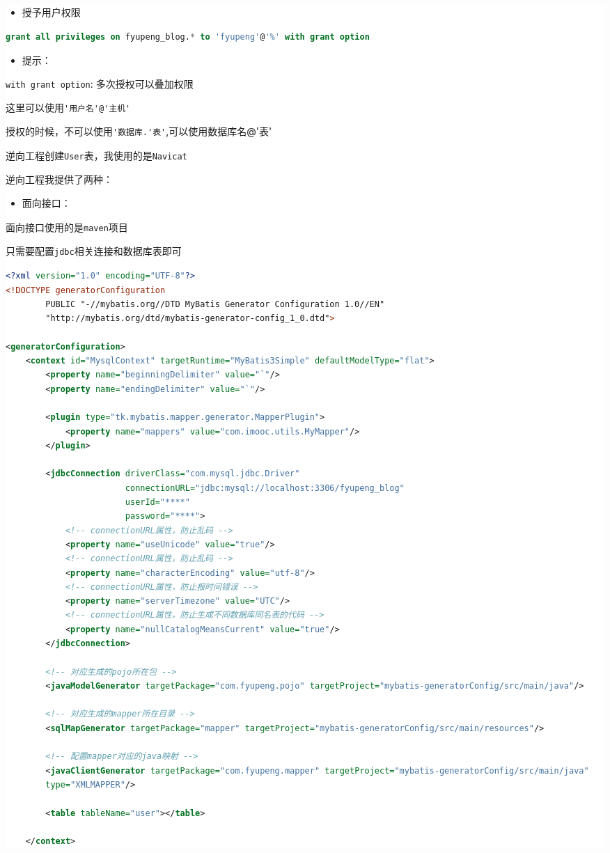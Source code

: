 - 授予用户权限

```sql
grant all privileges on fyupeng_blog.* to 'fyupeng'@'%' with grant option
```

- 提示：

`with grant option`: 多次授权可以叠加权限

这里可以使用`'用户名'@'主机'` 

授权的时候，不可以使用`'数据库.'表'`,可以使用数据库名@'表' 

逆向工程创建`User`表，我使用的是`Navicat` 

逆向工程我提供了两种：

- 面向接口：

面向接口使用的是`maven`项目

只需要配置`jdbc`相关连接和数据库表即可

```xml
<?xml version="1.0" encoding="UTF-8"?>
<!DOCTYPE generatorConfiguration
        PUBLIC "-//mybatis.org//DTD MyBatis Generator Configuration 1.0//EN"
        "http://mybatis.org/dtd/mybatis-generator-config_1_0.dtd">

<generatorConfiguration>
    <context id="MysqlContext" targetRuntime="MyBatis3Simple" defaultModelType="flat">
        <property name="beginningDelimiter" value="`"/>
        <property name="endingDelimiter" value="`"/>

        <plugin type="tk.mybatis.mapper.generator.MapperPlugin">
            <property name="mappers" value="com.imooc.utils.MyMapper"/>
        </plugin>

        <jdbcConnection driverClass="com.mysql.jdbc.Driver"
                        connectionURL="jdbc:mysql://localhost:3306/fyupeng_blog"
                        userId="****"
                        password="****">
            <!-- connectionURL属性，防止乱码 -->
            <property name="useUnicode" value="true"/>
            <!-- connectionURL属性，防止乱码 -->
            <property name="characterEncoding" value="utf-8"/>
            <!-- connectionURL属性，防止报时间错误 -->
            <property name="serverTimezone" value="UTC"/>
            <!-- connectionURL属性，防止生成不同数据库同名表的代码 -->
            <property name="nullCatalogMeansCurrent" value="true"/>
        </jdbcConnection>

        <!-- 对应生成的pojo所在包 -->
        <javaModelGenerator targetPackage="com.fyupeng.pojo" targetProject="mybatis-generatorConfig/src/main/java"/>

		<!-- 对应生成的mapper所在目录 -->
        <sqlMapGenerator targetPackage="mapper" targetProject="mybatis-generatorConfig/src/main/resources"/>

		<!-- 配置mapper对应的java映射 -->
        <javaClientGenerator targetPackage="com.fyupeng.mapper" targetProject="mybatis-generatorConfig/src/main/java"
        type="XMLMAPPER"/>

		<table tableName="user"></table>

    </context>
```